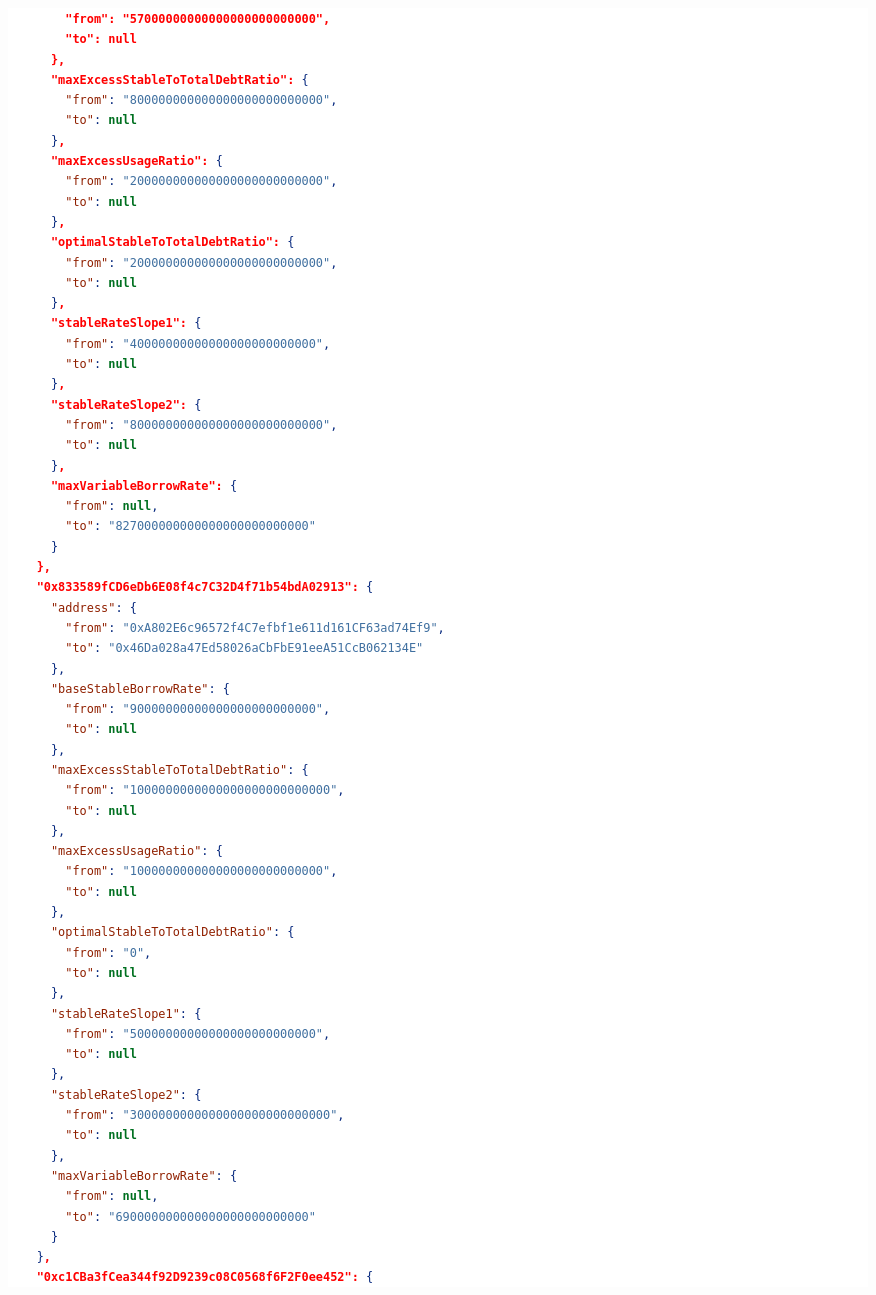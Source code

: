 ```json
        "from": "57000000000000000000000000",
        "to": null
      },
      "maxExcessStableToTotalDebtRatio": {
        "from": "800000000000000000000000000",
        "to": null
      },
      "maxExcessUsageRatio": {
        "from": "200000000000000000000000000",
        "to": null
      },
      "optimalStableToTotalDebtRatio": {
        "from": "200000000000000000000000000",
        "to": null
      },
      "stableRateSlope1": {
        "from": "40000000000000000000000000",
        "to": null
      },
      "stableRateSlope2": {
        "from": "800000000000000000000000000",
        "to": null
      },
      "maxVariableBorrowRate": {
        "from": null,
        "to": "827000000000000000000000000"
      }
    },
    "0x833589fCD6eDb6E08f4c7C32D4f71b54bdA02913": {
      "address": {
        "from": "0xA802E6c96572f4C7efbf1e611d161CF63ad74Ef9",
        "to": "0x46Da028a47Ed58026aCbFbE91eeA51CcB062134E"
      },
      "baseStableBorrowRate": {
        "from": "90000000000000000000000000",
        "to": null
      },
      "maxExcessStableToTotalDebtRatio": {
        "from": "1000000000000000000000000000",
        "to": null
      },
      "maxExcessUsageRatio": {
        "from": "100000000000000000000000000",
        "to": null
      },
      "optimalStableToTotalDebtRatio": {
        "from": "0",
        "to": null
      },
      "stableRateSlope1": {
        "from": "50000000000000000000000000",
        "to": null
      },
      "stableRateSlope2": {
        "from": "3000000000000000000000000000",
        "to": null
      },
      "maxVariableBorrowRate": {
        "from": null,
        "to": "690000000000000000000000000"
      }
    },
    "0xc1CBa3fCea344f92D9239c08C0568f6F2F0ee452": {
```